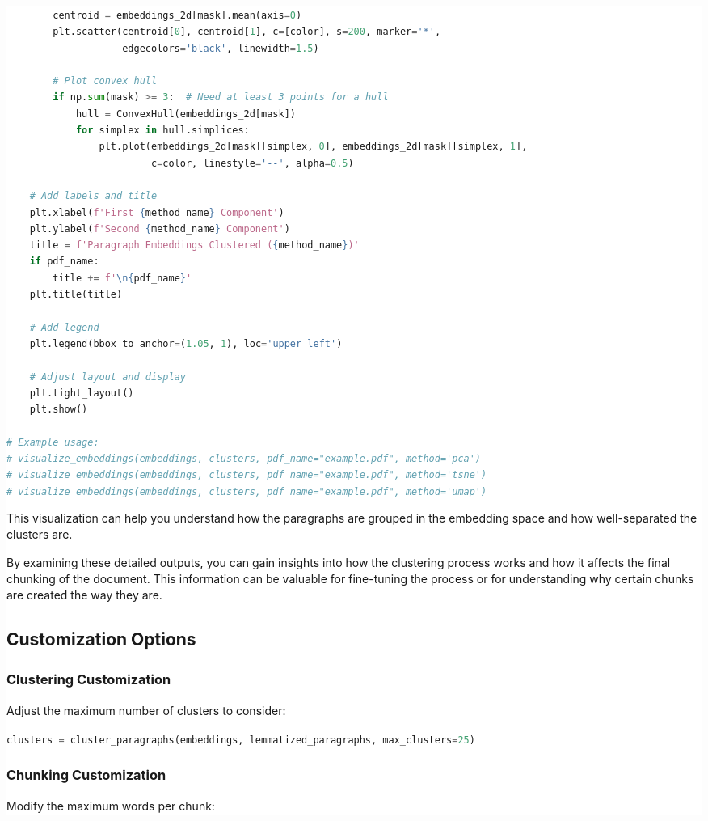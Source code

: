 ```python
        centroid = embeddings_2d[mask].mean(axis=0)
        plt.scatter(centroid[0], centroid[1], c=[color], s=200, marker='*', 
                    edgecolors='black', linewidth=1.5)
        
        # Plot convex hull
        if np.sum(mask) >= 3:  # Need at least 3 points for a hull
            hull = ConvexHull(embeddings_2d[mask])
            for simplex in hull.simplices:
                plt.plot(embeddings_2d[mask][simplex, 0], embeddings_2d[mask][simplex, 1], 
                         c=color, linestyle='--', alpha=0.5)
    
    # Add labels and title
    plt.xlabel(f'First {method_name} Component')
    plt.ylabel(f'Second {method_name} Component')
    title = f'Paragraph Embeddings Clustered ({method_name})'
    if pdf_name:
        title += f'\n{pdf_name}'
    plt.title(title)
    
    # Add legend
    plt.legend(bbox_to_anchor=(1.05, 1), loc='upper left')
    
    # Adjust layout and display
    plt.tight_layout()
    plt.show()

# Example usage:
# visualize_embeddings(embeddings, clusters, pdf_name="example.pdf", method='pca')
# visualize_embeddings(embeddings, clusters, pdf_name="example.pdf", method='tsne')
# visualize_embeddings(embeddings, clusters, pdf_name="example.pdf", method='umap')
```

This visualization can help you understand how the paragraphs are grouped in the embedding space and how well-separated the clusters are.

By examining these detailed outputs, you can gain insights into how the clustering process works and how it affects the final chunking of the document. This information can be valuable for fine-tuning the process or for understanding why certain chunks are created the way they are.

## Customization Options

### Clustering Customization

Adjust the maximum number of clusters to consider:

```python
clusters = cluster_paragraphs(embeddings, lemmatized_paragraphs, max_clusters=25)
```

### Chunking Customization

Modify the maximum words per chunk:

